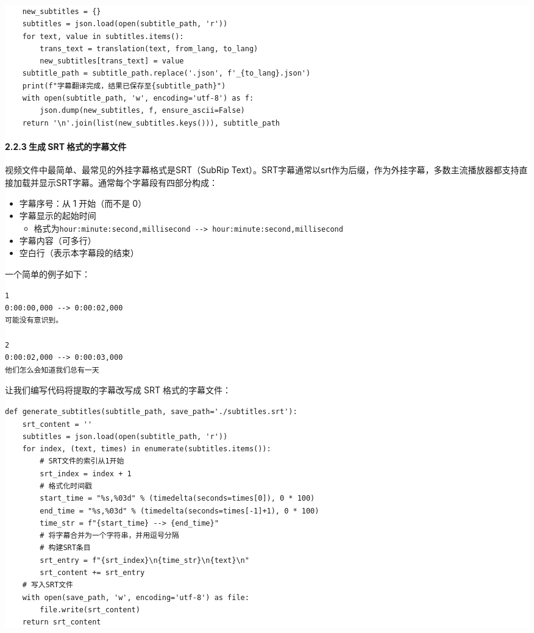 ```
    new_subtitles = {}
    subtitles = json.load(open(subtitle_path, 'r'))
    for text, value in subtitles.items():
        trans_text = translation(text, from_lang, to_lang)
        new_subtitles[trans_text] = value
    subtitle_path = subtitle_path.replace('.json', f'_{to_lang}.json')
    print(f"字幕翻译完成，结果已保存至{subtitle_path}")
    with open(subtitle_path, 'w', encoding='utf-8') as f:
        json.dump(new_subtitles, f, ensure_ascii=False)
    return '\n'.join(list(new_subtitles.keys())), subtitle_path
```

#### 2.2.3 生成 SRT 格式的字幕文件
视频文件中最简单、最常见的外挂字幕格式是SRT（SubRip Text）。SRT字幕通常以srt作为后缀，作为外挂字幕，多数主流播放器都支持直接加载并显示SRT字幕。通常每个字幕段有四部分构成：
- 字幕序号：从 1 开始（而不是 0）
- 字幕显示的起始时间
  - 格式为`hour:minute:second,millisecond --> hour:minute:second,millisecond`
- 字幕内容（可多行）
- 空白行（表示本字幕段的结束）

一个简单的例子如下：
```
1
0:00:00,000 --> 0:00:02,000
可能没有意识到。

2
0:00:02,000 --> 0:00:03,000
他们怎么会知道我们总有一天
```
让我们编写代码将提取的字幕改写成 SRT 格式的字幕文件：

```
def generate_subtitles(subtitle_path, save_path='./subtitles.srt'):
    srt_content = ''
    subtitles = json.load(open(subtitle_path, 'r'))
    for index, (text, times) in enumerate(subtitles.items()):
        # SRT文件的索引从1开始
        srt_index = index + 1
        # 格式化时间戳
        start_time = "%s,%03d" % (timedelta(seconds=times[0]), 0 * 100)
        end_time = "%s,%03d" % (timedelta(seconds=times[-1]+1), 0 * 100)
        time_str = f"{start_time} --> {end_time}"
        # 将字幕合并为一个字符串，并用逗号分隔
        # 构建SRT条目
        srt_entry = f"{srt_index}\n{time_str}\n{text}\n"
        srt_content += srt_entry
    # 写入SRT文件
    with open(save_path, 'w', encoding='utf-8') as file:
        file.write(srt_content)
    return srt_content
```
